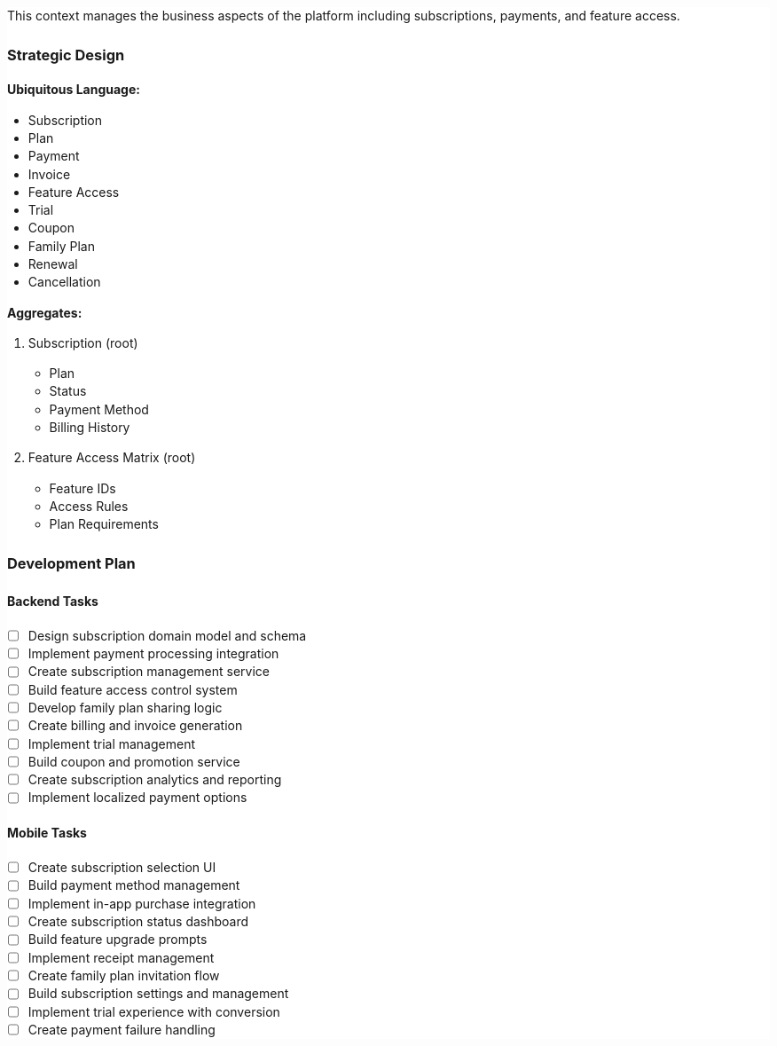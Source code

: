 This context manages the business aspects of the platform including subscriptions, payments, and feature access.

### Strategic Design

**Ubiquitous Language:**

- Subscription
- Plan
- Payment
- Invoice
- Feature Access
- Trial
- Coupon
- Family Plan
- Renewal
- Cancellation

**Aggregates:**

1. Subscription (root)

   - Plan
   - Status
   - Payment Method
   - Billing History

2. Feature Access Matrix (root)
   - Feature IDs
   - Access Rules
   - Plan Requirements

### Development Plan

#### Backend Tasks

- [ ] Design subscription domain model and schema
- [ ] Implement payment processing integration
- [ ] Create subscription management service
- [ ] Build feature access control system
- [ ] Develop family plan sharing logic
- [ ] Create billing and invoice generation
- [ ] Implement trial management
- [ ] Build coupon and promotion service
- [ ] Create subscription analytics and reporting
- [ ] Implement localized payment options

#### Mobile Tasks

- [ ] Create subscription selection UI
- [ ] Build payment method management
- [ ] Implement in-app purchase integration
- [ ] Create subscription status dashboard
- [ ] Build feature upgrade prompts
- [ ] Implement receipt management
- [ ] Create family plan invitation flow
- [ ] Build subscription settings and management
- [ ] Implement trial experience with conversion
- [ ] Create payment failure handling
